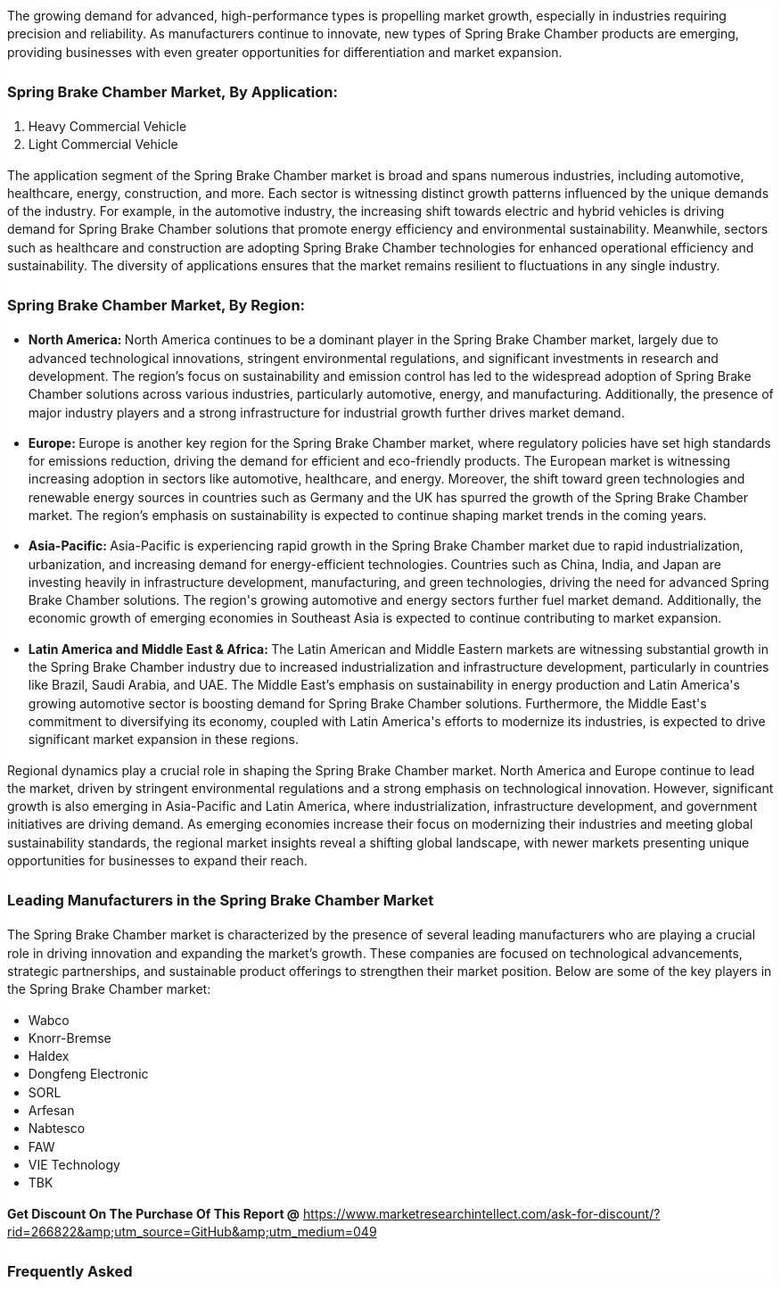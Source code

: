 The growing demand for advanced, high-performance types is propelling market growth, especially in industries requiring precision and reliability. As manufacturers continue to innovate, new types of Spring Brake Chamber products are emerging, providing businesses with even greater opportunities for differentiation and market expansion.</p><h3>Spring Brake Chamber Market,&nbsp;By Application:</h3><ol><li>Heavy Commercial Vehicle<li> Light Commercial Vehicle</li></ol><p>The application segment of the Spring Brake Chamber market is broad and spans numerous industries, including automotive, healthcare, energy, construction, and more. Each sector is witnessing distinct growth patterns influenced by the unique demands of the industry. For example, in the automotive industry, the increasing shift towards electric and hybrid vehicles is driving demand for Spring Brake Chamber solutions that promote energy efficiency and environmental sustainability. Meanwhile, sectors such as healthcare and construction are adopting Spring Brake Chamber technologies for enhanced operational efficiency and sustainability. The diversity of applications ensures that the market remains resilient to fluctuations in any single industry.</p><h3>Spring Brake Chamber Market, By Region:</h3><ul><li><p><strong>North America:&nbsp;</strong>North America continues to be a dominant player in the Spring Brake Chamber market, largely due to advanced technological innovations, stringent environmental regulations, and significant investments in research and development. The region&rsquo;s focus on sustainability and emission control has led to the widespread adoption of Spring Brake Chamber solutions across various industries, particularly automotive, energy, and manufacturing. Additionally, the presence of major industry players and a strong infrastructure for industrial growth further drives market demand.</p></li><li><p><strong><strong>Europe:&nbsp;</strong></strong>Europe is another key region for the Spring Brake Chamber market, where regulatory policies have set high standards for emissions reduction, driving the demand for efficient and eco-friendly products. The European market is witnessing increasing adoption in sectors like automotive, healthcare, and energy. Moreover, the shift toward green technologies and renewable energy sources in countries such as Germany and the UK has spurred the growth of the Spring Brake Chamber market. The region&rsquo;s emphasis on sustainability is expected to continue shaping market trends in the coming years.</p></li><li><p><strong><strong>Asia-Pacific:&nbsp;</strong></strong>Asia-Pacific is experiencing rapid growth in the Spring Brake Chamber market due to rapid industrialization, urbanization, and increasing demand for energy-efficient technologies. Countries such as China, India, and Japan are investing heavily in infrastructure development, manufacturing, and green technologies, driving the need for advanced Spring Brake Chamber solutions. The region's growing automotive and energy sectors further fuel market demand. Additionally, the economic growth of emerging economies in Southeast Asia is expected to continue contributing to market expansion.</p></li><li><p><strong><strong>Latin America and Middle East &amp; Africa:&nbsp;</strong></strong>The Latin American and Middle Eastern markets are witnessing substantial growth in the Spring Brake Chamber industry due to increased industrialization and infrastructure development, particularly in countries like Brazil, Saudi Arabia, and UAE. The Middle East&rsquo;s emphasis on sustainability in energy production and Latin America's growing automotive sector is boosting demand for Spring Brake Chamber solutions. Furthermore, the Middle East's commitment to diversifying its economy, coupled with Latin America's efforts to modernize its industries, is expected to drive significant market expansion in these regions.</p></li></ul><p>Regional dynamics play a crucial role in shaping the Spring Brake Chamber market. North America and Europe continue to lead the market, driven by stringent environmental regulations and a strong emphasis on technological innovation. However, significant growth is also emerging in Asia-Pacific and Latin America, where industrialization, infrastructure development, and government initiatives are driving demand. As emerging economies increase their focus on modernizing their industries and meeting global sustainability standards, the regional market insights reveal a shifting global landscape, with newer markets presenting unique opportunities for businesses to expand their reach.</p><h3><strong>Leading Manufacturers in the Spring Brake Chamber Market</strong></h3><p>The Spring Brake Chamber market is characterized by the presence of several leading manufacturers who are playing a crucial role in driving innovation and expanding the market&rsquo;s growth. These companies are focused on technological advancements, strategic partnerships, and sustainable product offerings to strengthen their market position. Below are some of the key players in the Spring Brake Chamber market:</p></div><div class="article-main__content" data-test-id="publishing-text-block"><ul><li><span class="">Wabco<li> Knorr-Bremse<li> Haldex<li> Dongfeng Electronic<li> SORL<li> Arfesan<li> Nabtesco<li> FAW<li> VIE Technology<li> TBK</span></li></ul></div><div class="article-main__content" data-test-id="publishing-text-block"><p><span class="font-[700]"><strong>Get Discount On The Purchase Of This Report @</strong> <a href="https://www.marketresearchintellect.com/ask-for-discount/?rid=266822&amp;utm_source=GitHub&amp;utm_medium=049" data-fr-linked="true">https://www.marketresearchintellect.com/ask-for-discount/?rid=266822&amp;utm_source=GitHub&amp;utm_medium=049</a></span></p></div><div class="article-main__content" data-test-id="publishing-text-block"><h3><strong>Frequently Asked